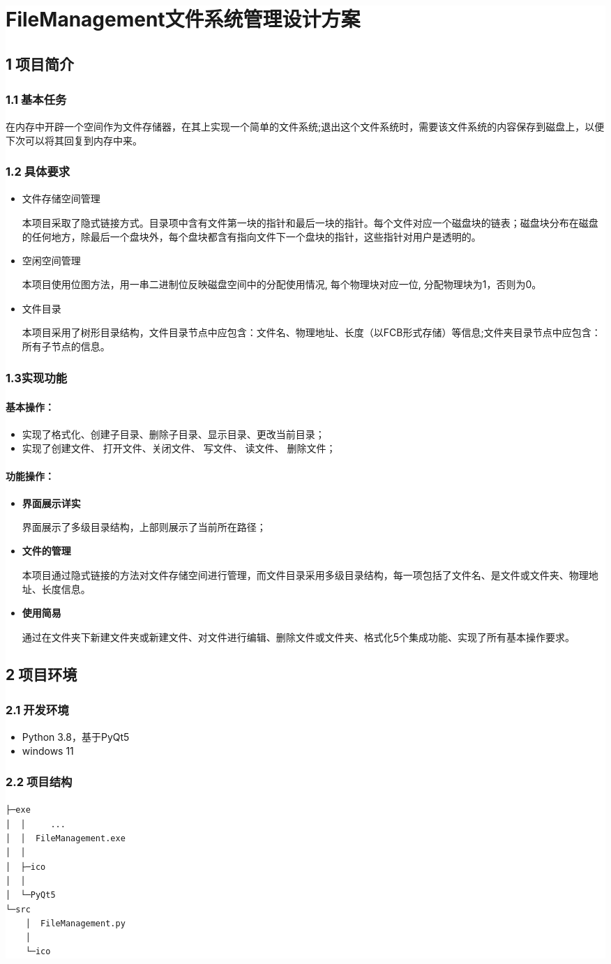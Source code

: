 # FileManagement文件系统管理设计方案

## 1 项目简介

### 1.1 基本任务

​		在内存中开辟一个空间作为文件存储器，在其上实现一个简单的文件系统;退出这个文件系统时，需要该文件系统的内容保存到磁盘上，以便下次可以将其回复到内存中来。

### 1.2 具体要求

- 文件存储空间管理

  本项目采取了隐式链接方式。目录项中含有文件第一块的指针和最后一块的指针。每个文件对应一个磁盘块的链表；磁盘块分布在磁盘的任何地方，除最后一个盘块外，每个盘块都含有指向文件下一个盘块的指针，这些指针对用户是透明的。 

- 空闲空间管理

  本项目使用位图方法，用一串二进制位反映磁盘空间中的分配使用情况, 每个物理块对应一位, 分配物理块为1，否则为0。

- 文件目录

  本项目采用了树形目录结构，文件目录节点中应包含：文件名、物理地址、长度（以FCB形式存储）等信息;文件夹目录节点中应包含：所有子节点的信息。

### 1.3实现功能

#### 基本操作：

- 实现了格式化、创建子目录、删除子目录、显示目录、更改当前目录；
- 实现了创建文件、 打开文件、关闭文件、 写文件、 读文件、 删除文件；

#### 功能操作：

- **界面展示详实**

  界面展示了多级目录结构，上部则展示了当前所在路径；

- **文件的管理**

  本项目通过隐式链接的方法对文件存储空间进行管理，而文件目录采用多级目录结构，每一项包括了文件名、是文件或文件夹、物理地址、长度信息。

- **使用简易**

  通过在文件夹下新建文件夹或新建文件、对文件进行编辑、删除文件或文件夹、格式化5个集成功能、实现了所有基本操作要求。

## 2 项目环境

### 2.1 开发环境

- Python 3.8，基于PyQt5
- windows 11

### 2.2 项目结构

```
├─exe
│  │     ...
│  │  FileManagement.exe
│  │
│  ├─ico
│  │
│  └─PyQt5
└─src
    │  FileManagement.py
    │
    └─ico
```
